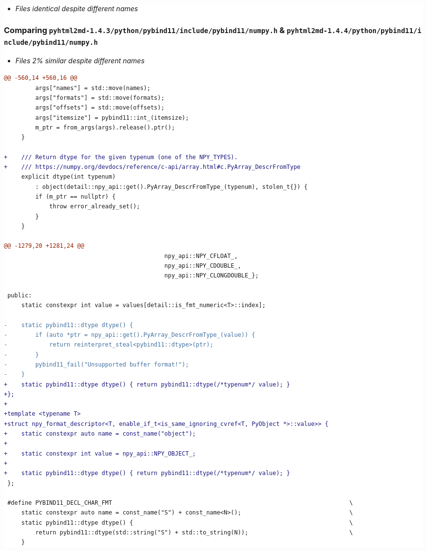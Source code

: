  * *Files identical despite different names*

### Comparing `pyhtml2md-1.4.3/python/pybind11/include/pybind11/numpy.h` & `pyhtml2md-1.4.4/python/pybind11/include/pybind11/numpy.h`

 * *Files 2% similar despite different names*

```diff
@@ -560,14 +560,16 @@
         args["names"] = std::move(names);
         args["formats"] = std::move(formats);
         args["offsets"] = std::move(offsets);
         args["itemsize"] = pybind11::int_(itemsize);
         m_ptr = from_args(args).release().ptr();
     }
 
+    /// Return dtype for the given typenum (one of the NPY_TYPES).
+    /// https://numpy.org/devdocs/reference/c-api/array.html#c.PyArray_DescrFromType
     explicit dtype(int typenum)
         : object(detail::npy_api::get().PyArray_DescrFromType_(typenum), stolen_t{}) {
         if (m_ptr == nullptr) {
             throw error_already_set();
         }
     }
 
@@ -1279,20 +1281,24 @@
                                              npy_api::NPY_CFLOAT_,
                                              npy_api::NPY_CDOUBLE_,
                                              npy_api::NPY_CLONGDOUBLE_};
 
 public:
     static constexpr int value = values[detail::is_fmt_numeric<T>::index];
 
-    static pybind11::dtype dtype() {
-        if (auto *ptr = npy_api::get().PyArray_DescrFromType_(value)) {
-            return reinterpret_steal<pybind11::dtype>(ptr);
-        }
-        pybind11_fail("Unsupported buffer format!");
-    }
+    static pybind11::dtype dtype() { return pybind11::dtype(/*typenum*/ value); }
+};
+
+template <typename T>
+struct npy_format_descriptor<T, enable_if_t<is_same_ignoring_cvref<T, PyObject *>::value>> {
+    static constexpr auto name = const_name("object");
+
+    static constexpr int value = npy_api::NPY_OBJECT_;
+
+    static pybind11::dtype dtype() { return pybind11::dtype(/*typenum*/ value); }
 };
 
 #define PYBIND11_DECL_CHAR_FMT                                                                    \
     static constexpr auto name = const_name("S") + const_name<N>();                               \
     static pybind11::dtype dtype() {                                                              \
         return pybind11::dtype(std::string("S") + std::to_string(N));                             \
     }
```
